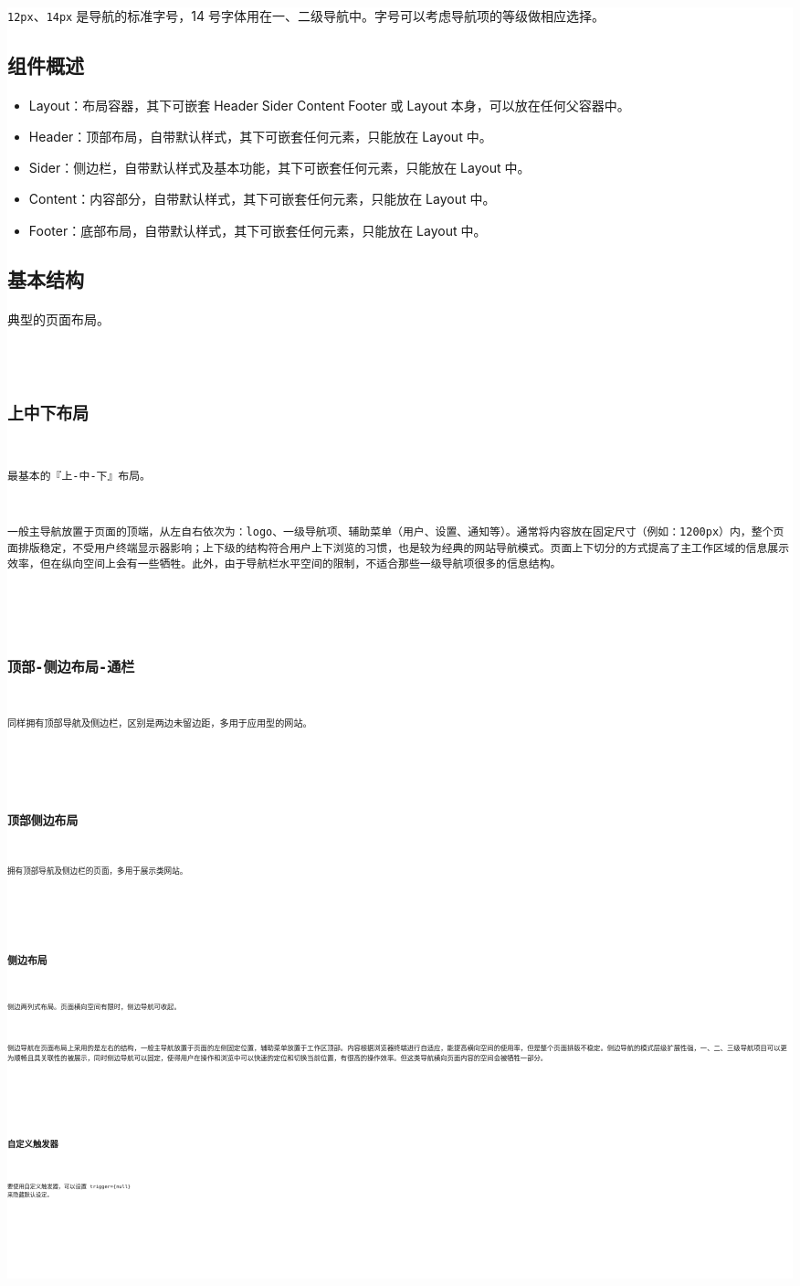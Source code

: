 `12px`、`14px` 是导航的标准字号，14 号字体用在一、二级导航中。字号可以考虑导航项的等级做相应选择。

## 组件概述

* Layout：布局容器，其下可嵌套 Header Sider Content Footer 或 Layout 本身，可以放在任何父容器中。

* Header：顶部布局，自带默认样式，其下可嵌套任何元素，只能放在 Layout 中。

* Sider：侧边栏，自带默认样式及基本功能，其下可嵌套任何元素，只能放在 Layout 中。

* Content：内容部分，自带默认样式，其下可嵌套任何元素，只能放在 Layout 中。

* Footer：底部布局，自带默认样式，其下可嵌套任何元素，只能放在 Layout 中。


## 基本结构

典型的页面布局。

<code src="./demo/basic.tsx" />

## 上中下布局

最基本的『上-中-下』布局。

一般主导航放置于页面的顶端，从左自右依次为：logo、一级导航项、辅助菜单（用户、设置、通知等）。通常将内容放在固定尺寸（例如：1200px）内，整个页面排版稳定，不受用户终端显示器影响；上下级的结构符合用户上下浏览的习惯，也是较为经典的网站导航模式。页面上下切分的方式提高了主工作区域的信息展示效率，但在纵向空间上会有一些牺牲。此外，由于导航栏水平空间的限制，不适合那些一级导航项很多的信息结构。

<code src='./demo/topMidBtm.tsx'/>

## 顶部-侧边布局-通栏

同样拥有顶部导航及侧边栏，区别是两边未留边距，多用于应用型的网站。

<code src="./demo/topSider.tsx"/>

## 顶部侧边布局

拥有顶部导航及侧边栏的页面，多用于展示类网站。

<code src="./demo/topShow.tsx"/>

## 侧边布局

侧边两列式布局。页面横向空间有限时，侧边导航可收起。

侧边导航在页面布局上采用的是左右的结构，一般主导航放置于页面的左侧固定位置，辅助菜单放置于工作区顶部。内容根据浏览器终端进行自适应，能提高横向空间的使用率，但是整个页面排版不稳定。侧边导航的模式层级扩展性强，一、二、三级导航项目可以更为顺畅且具关联性的被展示，同时侧边导航可以固定，使得用户在操作和浏览中可以快速的定位和切换当前位置，有很高的操作效率。但这类导航横向页面内容的空间会被牺牲一部分。

<code src="./demo/sider.tsx" iframe/>

## 自定义触发器

要使用自定义触发器，可以设置 `trigger={null}` 来隐藏默认设定。

<code src="./demo/customTrigger.tsx"/>
